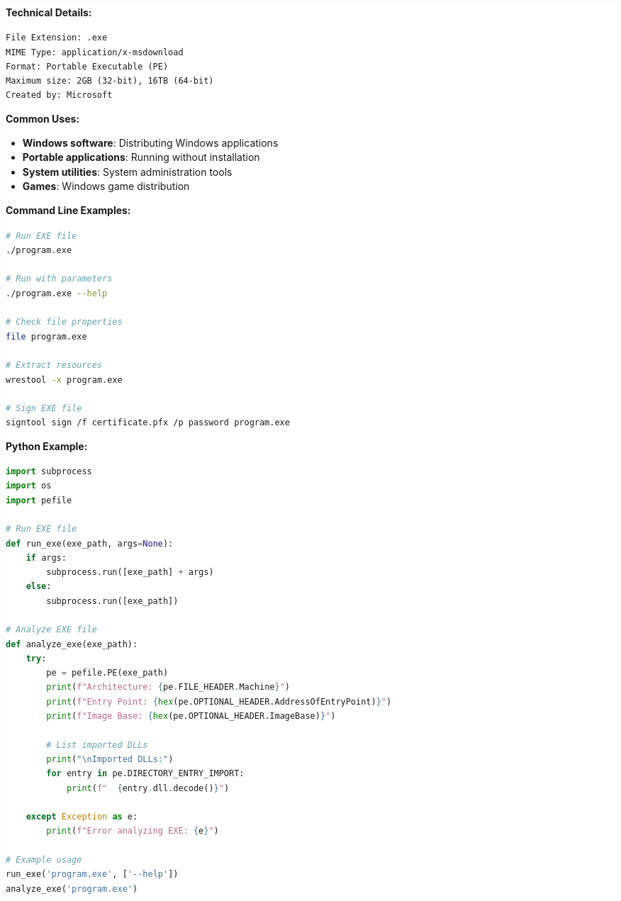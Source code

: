 **Technical Details:**
```
File Extension: .exe
MIME Type: application/x-msdownload
Format: Portable Executable (PE)
Maximum size: 2GB (32-bit), 16TB (64-bit)
Created by: Microsoft
```

**Common Uses:**
- **Windows software**: Distributing Windows applications
- **Portable applications**: Running without installation
- **System utilities**: System administration tools
- **Games**: Windows game distribution

**Command Line Examples:**
```bash
# Run EXE file
./program.exe

# Run with parameters
./program.exe --help

# Check file properties
file program.exe

# Extract resources
wrestool -x program.exe

# Sign EXE file
signtool sign /f certificate.pfx /p password program.exe
```

**Python Example:**
```python
import subprocess
import os
import pefile

# Run EXE file
def run_exe(exe_path, args=None):
    if args:
        subprocess.run([exe_path] + args)
    else:
        subprocess.run([exe_path])

# Analyze EXE file
def analyze_exe(exe_path):
    try:
        pe = pefile.PE(exe_path)
        print(f"Architecture: {pe.FILE_HEADER.Machine}")
        print(f"Entry Point: {hex(pe.OPTIONAL_HEADER.AddressOfEntryPoint)}")
        print(f"Image Base: {hex(pe.OPTIONAL_HEADER.ImageBase)}")
        
        # List imported DLLs
        print("\nImported DLLs:")
        for entry in pe.DIRECTORY_ENTRY_IMPORT:
            print(f"  {entry.dll.decode()}")
            
    except Exception as e:
        print(f"Error analyzing EXE: {e}")

# Example usage
run_exe('program.exe', ['--help'])
analyze_exe('program.exe')
```
